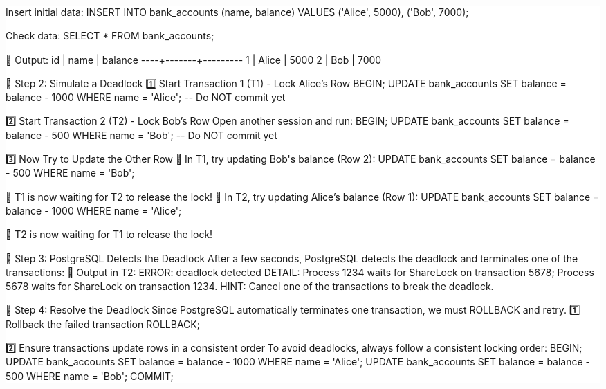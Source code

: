 Insert initial data:
INSERT INTO bank_accounts (name, balance) VALUES 
('Alice', 5000),
('Bob', 7000);

Check data:
SELECT * FROM bank_accounts;

📌 Output:
 id | name  | balance
----+-------+---------
  1 | Alice |   5000
  2 | Bob   |   7000


🔹 Step 2: Simulate a Deadlock
1️⃣ Start Transaction 1 (T1) - Lock Alice’s Row
BEGIN;
UPDATE bank_accounts SET balance = balance - 1000 WHERE name = 'Alice';
-- Do NOT commit yet

2️⃣ Start Transaction 2 (T2) - Lock Bob’s Row
Open another session and run:
BEGIN;
UPDATE bank_accounts SET balance = balance - 500 WHERE name = 'Bob';
-- Do NOT commit yet


3️⃣ Now Try to Update the Other Row
🔹 In T1, try updating Bob's balance (Row 2):
UPDATE bank_accounts SET balance = balance - 500 WHERE name = 'Bob';

🚨 T1 is now waiting for T2 to release the lock!
🔹 In T2, try updating Alice’s balance (Row 1):
UPDATE bank_accounts SET balance = balance - 1000 WHERE name = 'Alice';

🚨 T2 is now waiting for T1 to release the lock!

🔹 Step 3: PostgreSQL Detects the Deadlock
After a few seconds, PostgreSQL detects the deadlock and terminates one of the transactions:
📌 Output in T2:
ERROR: deadlock detected
DETAIL: Process 1234 waits for ShareLock on transaction 5678;
         Process 5678 waits for ShareLock on transaction 1234.
HINT: Cancel one of the transactions to break the deadlock.


🔹 Step 4: Resolve the Deadlock
Since PostgreSQL automatically terminates one transaction, we must ROLLBACK and retry.
1️⃣ Rollback the failed transaction
ROLLBACK;

2️⃣ Ensure transactions update rows in a consistent order
To avoid deadlocks, always follow a consistent locking order:
BEGIN;
UPDATE bank_accounts SET balance = balance - 1000 WHERE name = 'Alice';
UPDATE bank_accounts SET balance = balance - 500 WHERE name = 'Bob';
COMMIT;
